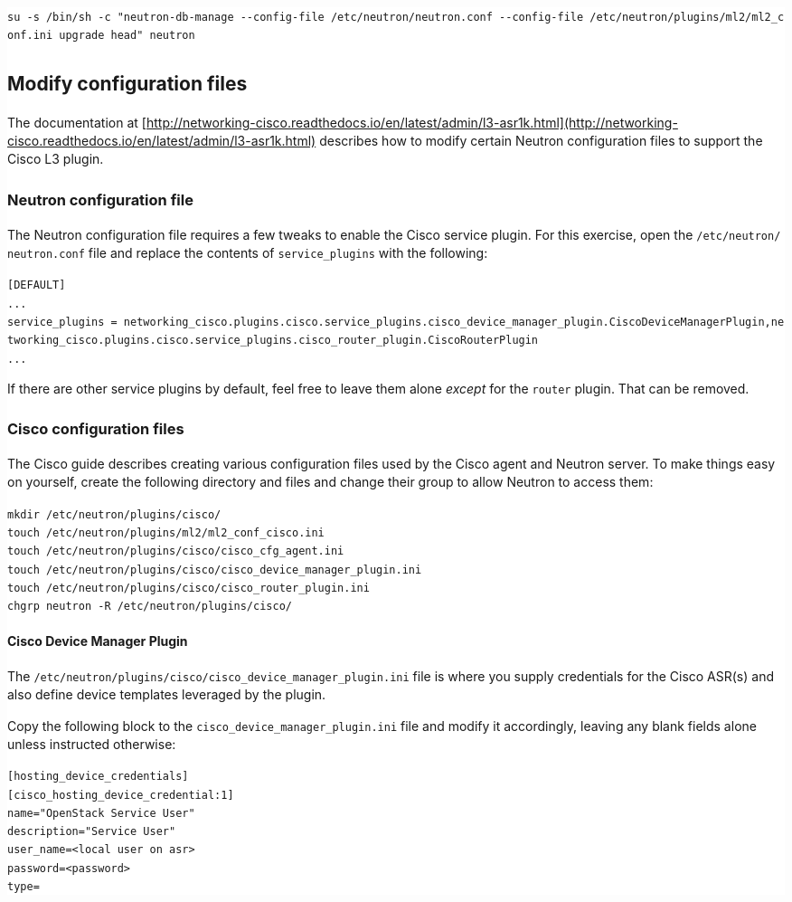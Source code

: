 ```
su -s /bin/sh -c "neutron-db-manage --config-file /etc/neutron/neutron.conf --config-file /etc/neutron/plugins/ml2/ml2_conf.ini upgrade head" neutron
```

## Modify configuration files

The documentation at [http://networking-cisco.readthedocs.io/en/latest/admin/l3-asr1k.html](http://networking-cisco.readthedocs.io/en/latest/admin/l3-asr1k.html) describes how to modify certain Neutron configuration files to support the Cisco L3 plugin.

### Neutron configuration file

The Neutron configuration file requires a few tweaks to enable the Cisco service plugin. For this exercise, open the `/etc/neutron/neutron.conf` file and replace the contents of `service_plugins` with the following:

```
[DEFAULT]
...
service_plugins = networking_cisco.plugins.cisco.service_plugins.cisco_device_manager_plugin.CiscoDeviceManagerPlugin,networking_cisco.plugins.cisco.service_plugins.cisco_router_plugin.CiscoRouterPlugin
...
```

If there are other service plugins by default, feel free to leave them alone *except* for the `router` plugin. That can be removed.

### Cisco configuration files

The Cisco guide describes creating various configuration files used by the Cisco agent and Neutron server. To make things easy on yourself, create the following directory and files and change their group to allow Neutron to access them:

```
mkdir /etc/neutron/plugins/cisco/
touch /etc/neutron/plugins/ml2/ml2_conf_cisco.ini
touch /etc/neutron/plugins/cisco/cisco_cfg_agent.ini
touch /etc/neutron/plugins/cisco/cisco_device_manager_plugin.ini
touch /etc/neutron/plugins/cisco/cisco_router_plugin.ini
chgrp neutron -R /etc/neutron/plugins/cisco/
```

#### Cisco Device Manager Plugin

The `/etc/neutron/plugins/cisco/cisco_device_manager_plugin.ini` file is where you supply credentials for the Cisco ASR(s) and also define device templates leveraged by the plugin.

Copy the following block to the `cisco_device_manager_plugin.ini` file and modify it accordingly, leaving any blank fields alone unless instructed otherwise:

```
[hosting_device_credentials]
[cisco_hosting_device_credential:1]
name="OpenStack Service User"
description="Service User"
user_name=<local user on asr>
password=<password>
type=
```

